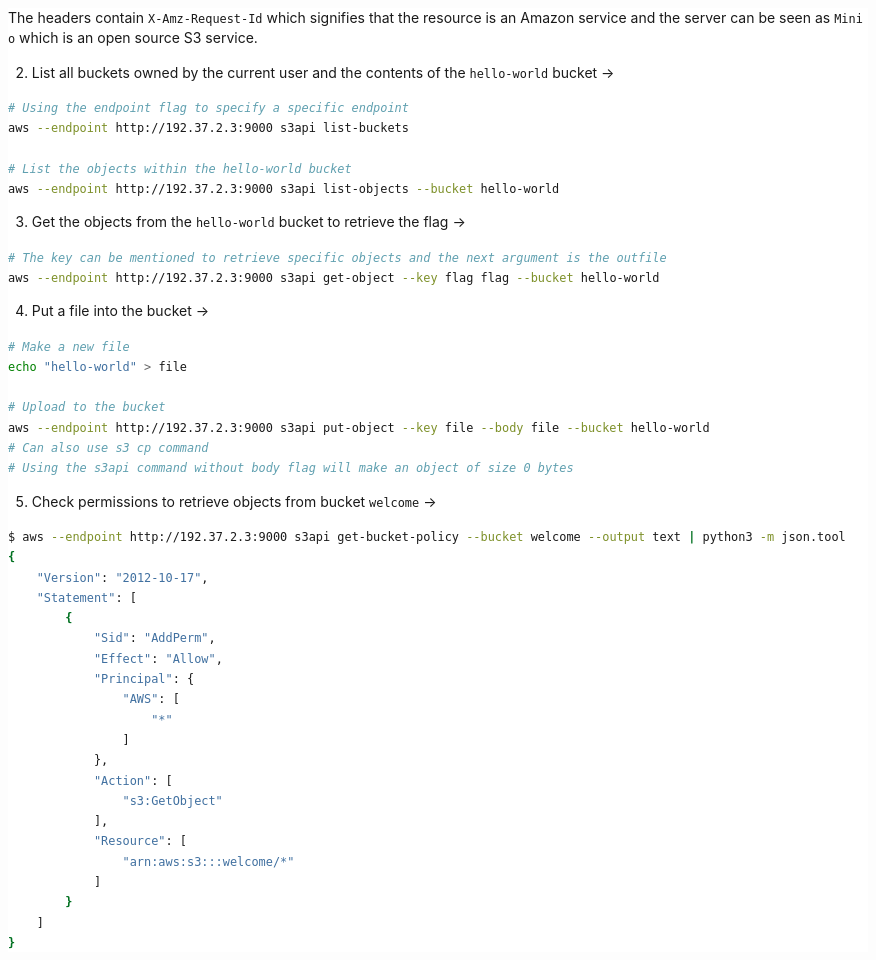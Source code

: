    The headers contain `X-Amz-Request-Id` which signifies that the resource is an Amazon service and the server can be seen as `Minio` which is an open source S3 service.

2. List all buckets owned by the current user and the contents of the `hello-world` bucket &rarr;

```bash
# Using the endpoint flag to specify a specific endpoint
aws --endpoint http://192.37.2.3:9000 s3api list-buckets

# List the objects within the hello-world bucket
aws --endpoint http://192.37.2.3:9000 s3api list-objects --bucket hello-world
```

3. Get the objects from the `hello-world` bucket to retrieve the flag &rarr;

```bash
# The key can be mentioned to retrieve specific objects and the next argument is the outfile
aws --endpoint http://192.37.2.3:9000 s3api get-object --key flag flag --bucket hello-world
```

4. Put a file into the bucket &rarr;

```bash
# Make a new file
echo "hello-world" > file

# Upload to the bucket
aws --endpoint http://192.37.2.3:9000 s3api put-object --key file --body file --bucket hello-world
# Can also use s3 cp command
# Using the s3api command without body flag will make an object of size 0 bytes
```

5. Check permissions to retrieve objects from bucket `welcome` &rarr;

```bash
$ aws --endpoint http://192.37.2.3:9000 s3api get-bucket-policy --bucket welcome --output text | python3 -m json.tool
{
    "Version": "2012-10-17",
    "Statement": [
        {
            "Sid": "AddPerm",
            "Effect": "Allow",
            "Principal": {
                "AWS": [
                    "*"
                ]
            },
            "Action": [
                "s3:GetObject"
            ],
            "Resource": [
                "arn:aws:s3:::welcome/*"
            ]
        }
    ]
}
```

